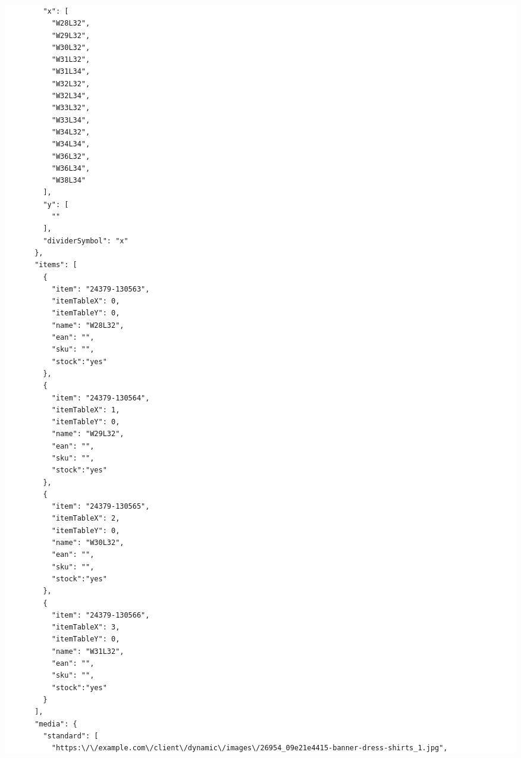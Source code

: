 ```eval_rst
         "x": [
           "W28L32",
           "W29L32",
           "W30L32",
           "W31L32",
           "W31L34",
           "W32L32",
           "W32L34",
           "W33L32",
           "W33L34",
           "W34L32",
           "W34L34",
           "W36L32",
           "W36L34",
           "W38L34"
         ],
         "y": [
           ""
         ],
         "dividerSymbol": "x"
       },
       "items": [
         {
           "item": "24379-130563",
           "itemTableX": 0,
           "itemTableY": 0,
           "name": "W28L32",
           "ean": "",
           "sku": "",
           "stock":"yes"
         },
         {
           "item": "24379-130564",
           "itemTableX": 1,
           "itemTableY": 0,
           "name": "W29L32",
           "ean": "",
           "sku": "",
           "stock":"yes"
         },
         {
           "item": "24379-130565",
           "itemTableX": 2,
           "itemTableY": 0,
           "name": "W30L32",
           "ean": "",
           "sku": "",
           "stock":"yes"
         },
         {
           "item": "24379-130566",
           "itemTableX": 3,
           "itemTableY": 0,
           "name": "W31L32",
           "ean": "",
           "sku": "",
           "stock":"yes"
         }
       ],
       "media": {
         "standard": [
           "https:\/\/example.com\/client\/dynamic\/images\/26954_09e21e4415-banner-dress-shirts_1.jpg",
```